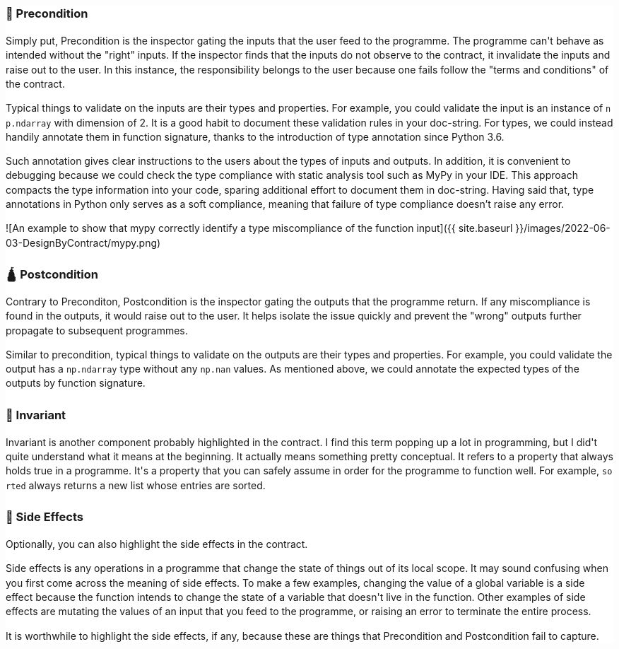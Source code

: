 ### **🕍 Precondition**

Simply put, Precondition is the inspector gating the inputs that the user feed to the programme. The programme can't behave as intended without the "right" inputs. If the inspector finds that the inputs do not observe to the contract, it invalidate the inputs and raise out to the user. In this instance, the responsibility belongs to the user because one fails follow the "terms and conditions" of the contract.

Typical things to validate on the inputs are their types and properties. For example, you could validate the input is an instance of `np.ndarray` with dimension of 2. It is a good habit to document these validation rules in your doc-string. For types, we could instead handily annotate them in function signature, thanks to the introduction of type annotation since Python 3.6.

Such annotation gives clear instructions to the users about the types of inputs and outputs. In addition, it is convenient to debugging because we could check the type compliance with static analysis tool such as MyPy in your IDE. This approach compacts the type information into your code, sparing additional effort to document them in doc-string. Having said that, type annotations in Python only serves as a soft compliance, meaning that failure of type compliance doesn’t raise any error.

![An example to show that mypy correctly identify a type miscompliance of the function input]({{ site.baseurl }}/images/2022-06-03-DesignByContract/mypy.png)

### **🛕 Postcondition**

Contrary to Preconditon, Postcondition is the inspector gating the outputs that the programme return. If any miscompliance is found in the outputs, it would raise out to the user. It helps isolate the issue quickly and prevent the "wrong" outputs further propagate to subsequent programmes.

Similar to precondition, typical things to validate on the outputs are their types and properties. For example, you could validate the output has a `np.ndarray` type without any `np.nan` values. As mentioned above, we could annotate the expected types of the outputs by function signature.

### **🌠 Invariant**

Invariant is another component probably highlighted in the contract. I find this term popping up a lot in programming, but I did't quite understand what it means at the beginning. It actually means something pretty conceptual. It refers to a property that always holds true in a programme. It's a property that you can safely assume in order for the programme to function well. For example, `sorted` always returns a new list whose entries are sorted.

### **🚨 Side Effects**

Optionally, you can also highlight the side effects in the contract. 

Side effects is any operations in a programme that change the state of things out of its local scope. It may sound confusing when you first come across the meaning of side effects. To make a few examples, changing the value of a global variable is a side effect because the function intends to change the state of a variable that doesn't live in the function. Other examples of side effects are mutating the values of an input that you feed to the programme, or raising an error to terminate the entire process.

It is worthwhile to highlight the side effects, if any, because these are things that Precondition and Postcondition fail to capture.


